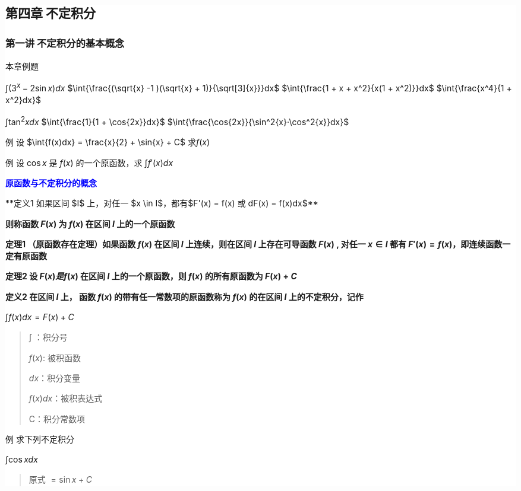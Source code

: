 ## 第四章 不定积分



### 第一讲 不定积分的基本概念

本章例题

$\int{(3^x - 2\sin{x})}dx$			$\int{\frac{(\sqrt{x} -1 )(\sqrt{x} + 1)}{\sqrt[3]{x}}}dx$			$\int{\frac{1 + x + x^2}{x(1 + x^2)}}dx$			$\int{\frac{x^4}{1 + x^2}dx}$



$\int{\tan^2{x}dx}$						$\int{\frac{1}{1 + \cos{2x}}dx}$					 $\int{\frac{\cos{2x}}{\sin^2{x}·\cos^2{x}}dx}$



例 设 $\int{f(x)dx} = \frac{x}{2} + \sin{x} + C$ 求$f(x)$



例 设 $\cos{x}$ 是 $f(x)$ 的一个原函数，求 $\int{f'(x)dx}$





<p style="color:blue;font-weight:bold">原函数与不定积分的概念<p>
**定义1 如果区间 $I$ 上，对任一 $x \in I$，都有$F'(x) = f(x) 或 dF(x) = f(x)dx$**

**则称函数 $F(x)$ 为 $f(x)$ 在区间 $I$ 上的一个原函数**



**定理1 （原函数存在定理）如果函数 $f(x)$ 在区间 $I$ 上连续，则在区间 $I$ 上存在可导函数 $F(x)$ , 对任一 $x \in I$ 都有 $F'(x) = f(x)$，即连续函数一定有原函数**



**定理2 设 $F(x) 是 f(x)$ 在区间 $I$ 上的一个原函数，则 $f(x)$ 的所有原函数为 $F(x) + C$**



**定义2 在区间 $I$ 上， 函数 $f(x)$ 的带有任一常数项的原函数称为 $f(x)$ 的在区间 $I$ 上的不定积分，记作**

$\int{f(x)}dx = F(x) + C$

> $\int$ ：积分号
>
> $f(x)$: 被积函数
>
> $dx$：积分变量
>
> $f(x)dx$：被积表达式 
>
> C：积分常数项



例 求下列不定积分

$\int{\cos{x}}dx$

>  原式 $= \sin{x} + C$
